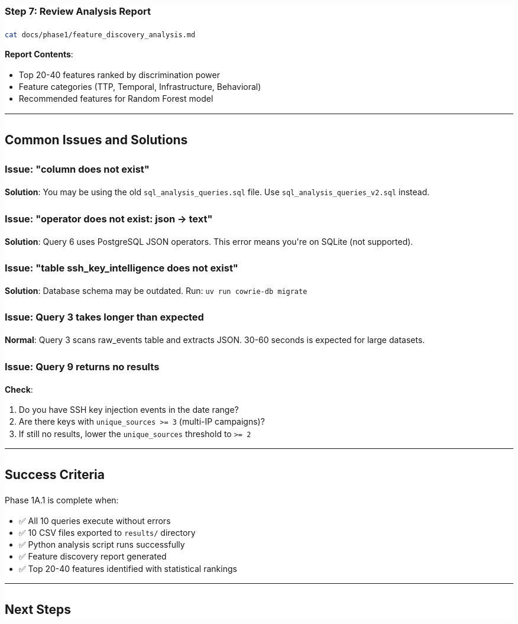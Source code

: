 ### Step 7: Review Analysis Report
```bash
cat docs/phase1/feature_discovery_analysis.md
```

**Report Contents**:
- Top 20-40 features ranked by discrimination power
- Feature categories (TTP, Temporal, Infrastructure, Behavioral)
- Recommended features for Random Forest model

---

## Common Issues and Solutions

### Issue: "column does not exist"
**Solution**: You may be using the old `sql_analysis_queries.sql` file. Use `sql_analysis_queries_v2.sql` instead.

### Issue: "operator does not exist: json -> text"
**Solution**: Query 6 uses PostgreSQL JSON operators. This error means you're on SQLite (not supported).

### Issue: "table ssh_key_intelligence does not exist"
**Solution**: Database schema may be outdated. Run: `uv run cowrie-db migrate`

### Issue: Query 3 takes longer than expected
**Normal**: Query 3 scans raw_events table and extracts JSON. 30-60 seconds is expected for large datasets.

### Issue: Query 9 returns no results
**Check**:
1. Do you have SSH key injection events in the date range?
2. Are there keys with `unique_sources >= 3` (multi-IP campaigns)?
3. If still no results, lower the `unique_sources` threshold to `>= 2`

---

## Success Criteria

Phase 1A.1 is complete when:

- ✅ All 10 queries execute without errors
- ✅ 10 CSV files exported to `results/` directory
- ✅ Python analysis script runs successfully
- ✅ Feature discovery report generated
- ✅ Top 20-40 features identified with statistical rankings

---

## Next Steps
